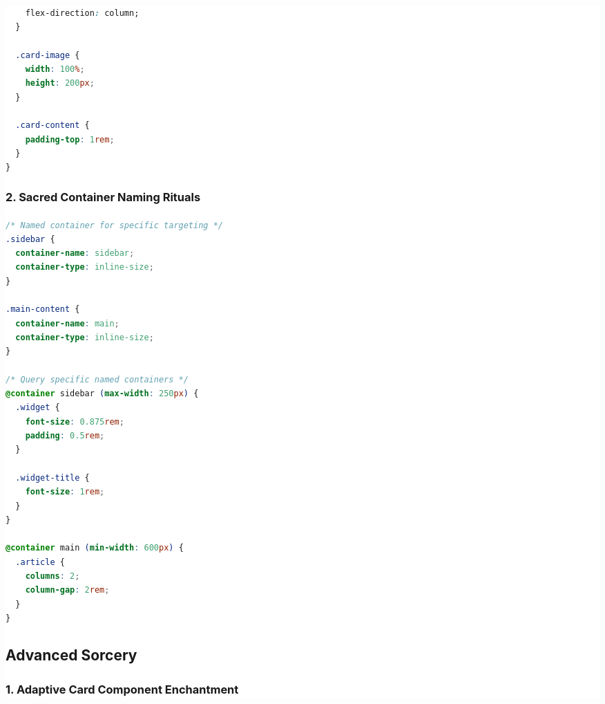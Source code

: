 ```css
    flex-direction: column;
  }
  
  .card-image {
    width: 100%;
    height: 200px;
  }
  
  .card-content {
    padding-top: 1rem;
  }
}
```

### 2. Sacred Container Naming Rituals

```css
/* Named container for specific targeting */
.sidebar {
  container-name: sidebar;
  container-type: inline-size;
}

.main-content {
  container-name: main;
  container-type: inline-size;
}

/* Query specific named containers */
@container sidebar (max-width: 250px) {
  .widget {
    font-size: 0.875rem;
    padding: 0.5rem;
  }
  
  .widget-title {
    font-size: 1rem;
  }
}

@container main (min-width: 600px) {
  .article {
    columns: 2;
    column-gap: 2rem;
  }
}
```

## Advanced Sorcery

### 1. Adaptive Card Component Enchantment
